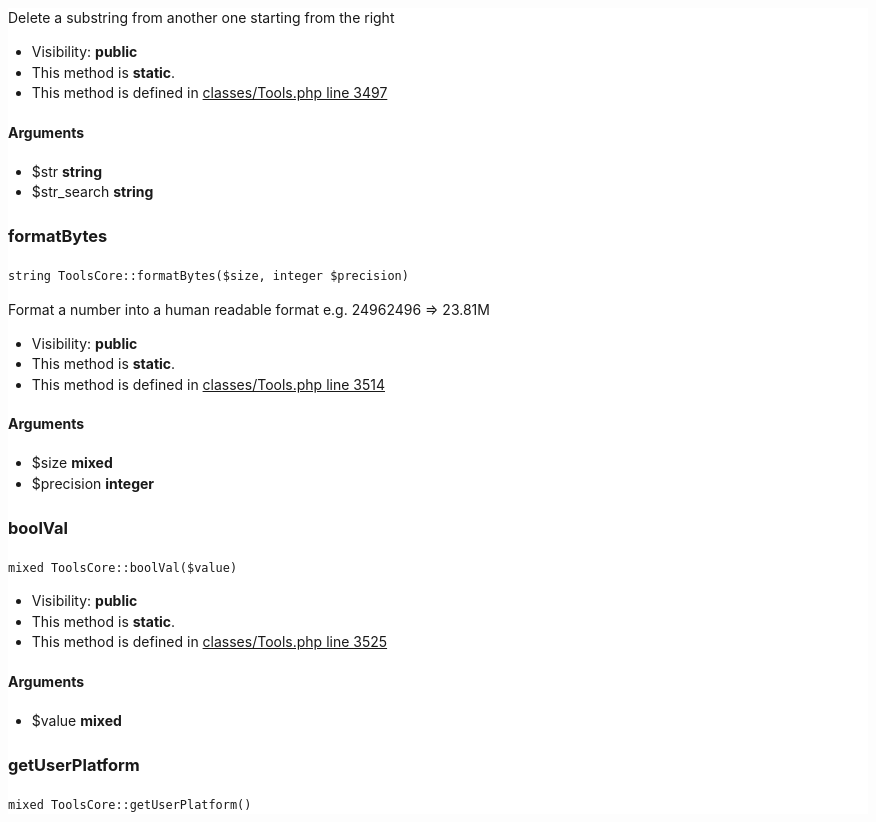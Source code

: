 Delete a substring from another one starting from the right



* Visibility: **public**
* This method is **static**.
* This method is defined in [classes/Tools.php line 3497](https://github.com/PrestaShop/PrestaShop/blob/1.6.1.1/classes/Tools.php#L3497)


#### Arguments
* $str **string**
* $str_search **string**



### <a name="method-formatBytes"></a>formatBytes

    string ToolsCore::formatBytes($size, integer $precision)

Format a number into a human readable format
e.g. 24962496 => 23.81M



* Visibility: **public**
* This method is **static**.
* This method is defined in [classes/Tools.php line 3514](https://github.com/PrestaShop/PrestaShop/blob/1.6.1.1/classes/Tools.php#L3514)


#### Arguments
* $size **mixed**
* $precision **integer**



### <a name="method-boolVal"></a>boolVal

    mixed ToolsCore::boolVal($value)





* Visibility: **public**
* This method is **static**.
* This method is defined in [classes/Tools.php line 3525](https://github.com/PrestaShop/PrestaShop/blob/1.6.1.1/classes/Tools.php#L3525)


#### Arguments
* $value **mixed**



### <a name="method-getUserPlatform"></a>getUserPlatform

    mixed ToolsCore::getUserPlatform()



